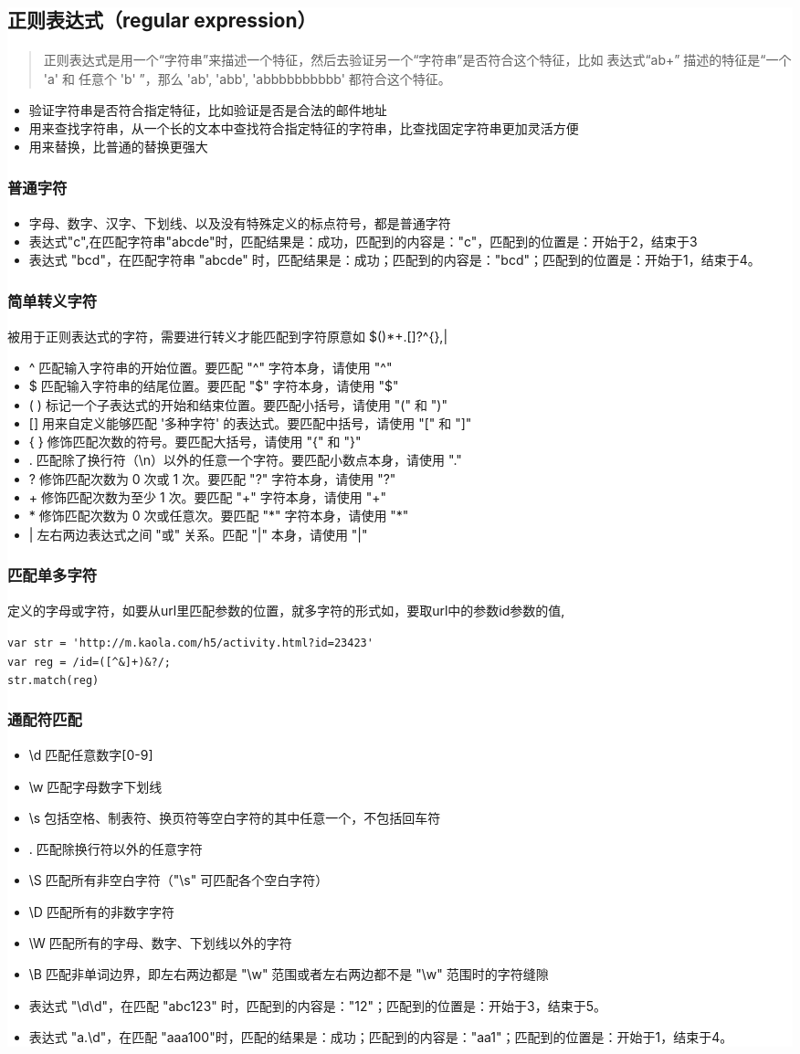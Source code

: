 ## 正则表达式（regular expression）

> 正则表达式是用一个“字符串”来描述一个特征，然后去验证另一个“字符串”是否符合这个特征，比如 表达式“ab+” 描述的特征是“一个 'a' 和 任意个 'b' ”，那么 'ab', 'abb', 'abbbbbbbbbb' 都符合这个特征。

- 验证字符串是否符合指定特征，比如验证是否是合法的邮件地址
- 用来查找字符串，从一个长的文本中查找符合指定特征的字符串，比查找固定字符串更加灵活方便
- 用来替换，比普通的替换更强大

### 普通字符
- 字母、数字、汉字、下划线、以及没有特殊定义的标点符号，都是普通字符
- 表达式"c",在匹配字符串"abcde"时，匹配结果是：成功，匹配到的内容是："c"，匹配到的位置是：开始于2，结束于3
-  表达式 "bcd"，在匹配字符串 "abcde" 时，匹配结果是：成功；匹配到的内容是："bcd"；匹配到的位置是：开始于1，结束于4。

### 简单转义字符
被用于正则表达式的字符，需要进行转义才能匹配到字符原意如
$()*+.[]?\^{},|

- ^ 匹配输入字符串的开始位置。要匹配 "^" 字符本身，请使用 "\^"
- $ 匹配输入字符串的结尾位置。要匹配 "$" 字符本身，请使用 "\$"
- ( ) 标记一个子表达式的开始和结束位置。要匹配小括号，请使用 "\(" 和 "\)"
- [] 用来自定义能够匹配 '多种字符' 的表达式。要匹配中括号，请使用 "\[" 和 "\]"
- { } 修饰匹配次数的符号。要匹配大括号，请使用 "\{" 和 "\}"
- . 匹配除了换行符（\n）以外的任意一个字符。要匹配小数点本身，请使用 "\."
- \? 修饰匹配次数为 0 次或 1 次。要匹配 "?" 字符本身，请使用 "\?"
- \+ 修饰匹配次数为至少 1 次。要匹配 "+" 字符本身，请使用 "\+"
- \* 修饰匹配次数为 0 次或任意次。要匹配 "*" 字符本身，请使用 "\*"
- | 左右两边表达式之间 "或" 关系。匹配 "|" 本身，请使用 "\|"


### 匹配单多字符
定义的字母或字符，如要从url里匹配参数的位置，就多字符的形式如，要取url中的参数id参数的值,
```
var str = 'http://m.kaola.com/h5/activity.html?id=23423'
var reg = /id=([^&]+)&?/;
str.match(reg)
```
### 通配符匹配
- \d 匹配任意数字[0-9]
- \w 匹配字母数字下划线
- \s 包括空格、制表符、换页符等空白字符的其中任意一个，不包括回车符
- .  匹配除换行符以外的任意字符
- \S 匹配所有非空白字符（"\s" 可匹配各个空白字符）
- \D 匹配所有的非数字字符
- \W 匹配所有的字母、数字、下划线以外的字符
- \B 匹配非单词边界，即左右两边都是 "\w" 范围或者左右两边都不是 "\w" 范围时的字符缝隙



- 表达式 "\d\d"，在匹配 "abc123"  时，匹配到的内容是："12"；匹配到的位置是：开始于3，结束于5。
- 表达式 "a.\d"，在匹配 "aaa100"时，匹配的结果是：成功；匹配到的内容是："aa1"；匹配到的位置是：开始于1，结束于4。

